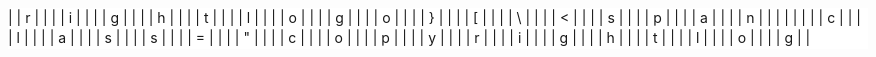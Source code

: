 |                      | r |                      |
|                      | i |                      |
|                      | g |                      |
|                      | h |                      |
|                      | t |                      |
|                      | l |                      |
|                      | o |                      |
|                      | g |                      |
|                      | o |                      |
|                      | } |                      |
|                      | [ |                      |
|                      | \ |                      |
|                      | < |                      |
|                      | s |                      |
|                      | p |                      |
|                      | a |                      |
|                      | n |                      |
|                      |   |                      |
|                      | c |                      |
|                      | l |                      |
|                      | a |                      |
|                      | s |                      |
|                      | s |                      |
|                      | = |                      |
|                      | " |                      |
|                      | c |                      |
|                      | o |                      |
|                      | p |                      |
|                      | y |                      |
|                      | r |                      |
|                      | i |                      |
|                      | g |                      |
|                      | h |                      |
|                      | t |                      |
|                      | l |                      |
|                      | o |                      |
|                      | g |                      |